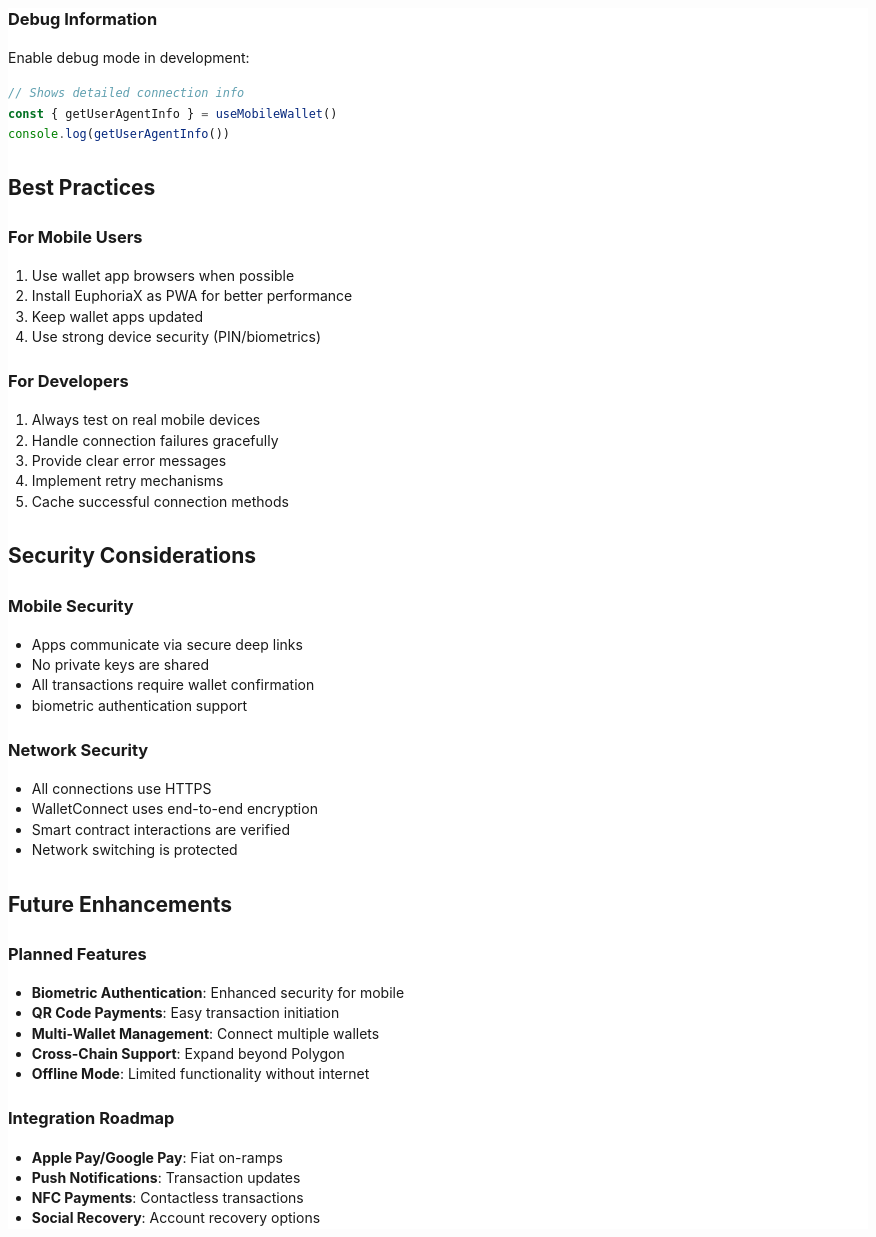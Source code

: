 ### Debug Information

Enable debug mode in development:

```typescript
// Shows detailed connection info
const { getUserAgentInfo } = useMobileWallet()
console.log(getUserAgentInfo())
```

## Best Practices

### For Mobile Users
1. Use wallet app browsers when possible
2. Install EuphoriaX as PWA for better performance
3. Keep wallet apps updated
4. Use strong device security (PIN/biometrics)

### For Developers
1. Always test on real mobile devices
2. Handle connection failures gracefully
3. Provide clear error messages
4. Implement retry mechanisms
5. Cache successful connection methods

## Security Considerations

### Mobile Security
- Apps communicate via secure deep links
- No private keys are shared
- All transactions require wallet confirmation
- biometric authentication support

### Network Security
- All connections use HTTPS
- WalletConnect uses end-to-end encryption
- Smart contract interactions are verified
- Network switching is protected

## Future Enhancements

### Planned Features
- **Biometric Authentication**: Enhanced security for mobile
- **QR Code Payments**: Easy transaction initiation
- **Multi-Wallet Management**: Connect multiple wallets
- **Cross-Chain Support**: Expand beyond Polygon
- **Offline Mode**: Limited functionality without internet

### Integration Roadmap
- **Apple Pay/Google Pay**: Fiat on-ramps
- **Push Notifications**: Transaction updates
- **NFC Payments**: Contactless transactions
- **Social Recovery**: Account recovery options
